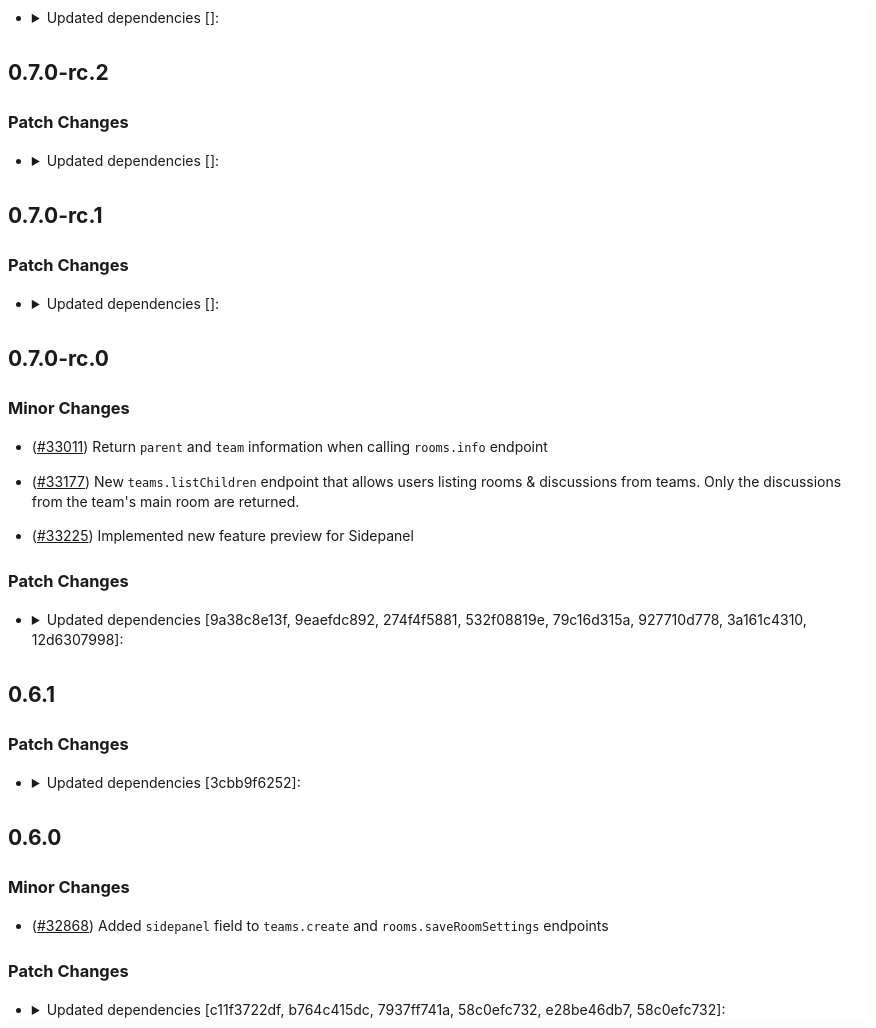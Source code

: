 - <details><summary>Updated dependencies []:</summary></details>

## 0.7.0-rc.2

### Patch Changes

- <details><summary>Updated dependencies []:</summary></details>

## 0.7.0-rc.1

### Patch Changes

- <details><summary>Updated dependencies []:</summary></details>

## 0.7.0-rc.0

### Minor Changes

- ([#33011](https://github.com/RocketChat/Rocket.Chat/pull/33011)) Return `parent` and `team` information when calling `rooms.info` endpoint

- ([#33177](https://github.com/RocketChat/Rocket.Chat/pull/33177)) New `teams.listChildren` endpoint that allows users listing rooms & discussions from teams. Only the discussions from the team's main room are returned.

- ([#33225](https://github.com/RocketChat/Rocket.Chat/pull/33225)) Implemented new feature preview for Sidepanel

### Patch Changes

- <details><summary>Updated dependencies [9a38c8e13f, 9eaefdc892, 274f4f5881, 532f08819e, 79c16d315a, 927710d778, 3a161c4310, 12d6307998]:</summary></details>

## 0.6.1

### Patch Changes

- <details><summary>Updated dependencies [3cbb9f6252]:</summary></details>

## 0.6.0

### Minor Changes

- ([#32868](https://github.com/RocketChat/Rocket.Chat/pull/32868)) Added `sidepanel` field to `teams.create` and `rooms.saveRoomSettings` endpoints

### Patch Changes

- <details><summary>Updated dependencies [c11f3722df, b764c415dc, 7937ff741a, 58c0efc732, e28be46db7, 58c0efc732]:</summary></details>
